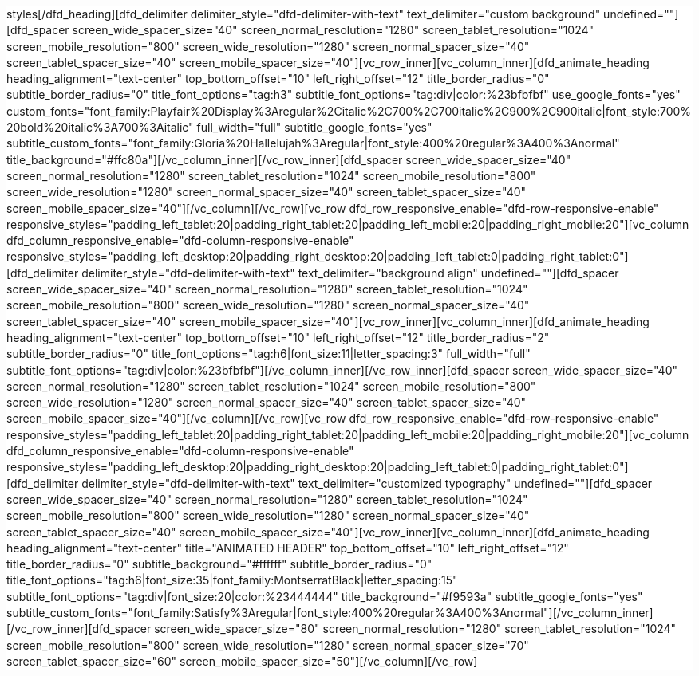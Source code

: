 styles[/dfd_heading][dfd_delimiter delimiter_style="dfd-delimiter-with-text" text_delimiter="custom background" undefined=""][dfd_spacer screen_wide_spacer_size="40" screen_normal_resolution="1280" screen_tablet_resolution="1024" screen_mobile_resolution="800" screen_wide_resolution="1280" screen_normal_spacer_size="40" screen_tablet_spacer_size="40" screen_mobile_spacer_size="40"][vc_row_inner][vc_column_inner][dfd_animate_heading heading_alignment="text-center" top_bottom_offset="10" left_right_offset="12" title_border_radius="0" subtitle_border_radius="0" title_font_options="tag:h3" subtitle_font_options="tag:div|color:%23bfbfbf" use_google_fonts="yes" custom_fonts="font_family:Playfair%20Display%3Aregular%2Citalic%2C700%2C700italic%2C900%2C900italic|font_style:700%20bold%20italic%3A700%3Aitalic" full_width="full" subtitle_google_fonts="yes" subtitle_custom_fonts="font_family:Gloria%20Hallelujah%3Aregular|font_style:400%20regular%3A400%3Anormal" title_background="#ffc80a"][/vc_column_inner][/vc_row_inner][dfd_spacer screen_wide_spacer_size="40" screen_normal_resolution="1280" screen_tablet_resolution="1024" screen_mobile_resolution="800" screen_wide_resolution="1280" screen_normal_spacer_size="40" screen_tablet_spacer_size="40" screen_mobile_spacer_size="40"][/vc_column][/vc_row][vc_row dfd_row_responsive_enable="dfd-row-responsive-enable" responsive_styles="padding_left_tablet:20|padding_right_tablet:20|padding_left_mobile:20|padding_right_mobile:20"][vc_column dfd_column_responsive_enable="dfd-column-responsive-enable" responsive_styles="padding_left_desktop:20|padding_right_desktop:20|padding_left_tablet:0|padding_right_tablet:0"][dfd_delimiter delimiter_style="dfd-delimiter-with-text" text_delimiter="background align" undefined=""][dfd_spacer screen_wide_spacer_size="40" screen_normal_resolution="1280" screen_tablet_resolution="1024" screen_mobile_resolution="800" screen_wide_resolution="1280" screen_normal_spacer_size="40" screen_tablet_spacer_size="40" screen_mobile_spacer_size="40"][vc_row_inner][vc_column_inner][dfd_animate_heading heading_alignment="text-center" top_bottom_offset="10" left_right_offset="12" title_border_radius="2" subtitle_border_radius="0" title_font_options="tag:h6|font_size:11|letter_spacing:3" full_width="full" subtitle_font_options="tag:div|color:%23bfbfbf"][/vc_column_inner][/vc_row_inner][dfd_spacer screen_wide_spacer_size="40" screen_normal_resolution="1280" screen_tablet_resolution="1024" screen_mobile_resolution="800" screen_wide_resolution="1280" screen_normal_spacer_size="40" screen_tablet_spacer_size="40" screen_mobile_spacer_size="40"][/vc_column][/vc_row][vc_row dfd_row_responsive_enable="dfd-row-responsive-enable" responsive_styles="padding_left_tablet:20|padding_right_tablet:20|padding_left_mobile:20|padding_right_mobile:20"][vc_column dfd_column_responsive_enable="dfd-column-responsive-enable" responsive_styles="padding_left_desktop:20|padding_right_desktop:20|padding_left_tablet:0|padding_right_tablet:0"][dfd_delimiter delimiter_style="dfd-delimiter-with-text" text_delimiter="customized typography" undefined=""][dfd_spacer screen_wide_spacer_size="40" screen_normal_resolution="1280" screen_tablet_resolution="1024" screen_mobile_resolution="800" screen_wide_resolution="1280" screen_normal_spacer_size="40" screen_tablet_spacer_size="40" screen_mobile_spacer_size="40"][vc_row_inner][vc_column_inner][dfd_animate_heading heading_alignment="text-center" title="ANIMATED HEADER" top_bottom_offset="10" left_right_offset="12" title_border_radius="0" subtitle_background="#ffffff" subtitle_border_radius="0" title_font_options="tag:h6|font_size:35|font_family:MontserratBlack|letter_spacing:15" subtitle_font_options="tag:div|font_size:20|color:%23444444" title_background="#f9593a" subtitle_google_fonts="yes" subtitle_custom_fonts="font_family:Satisfy%3Aregular|font_style:400%20regular%3A400%3Anormal"][/vc_column_inner][/vc_row_inner][dfd_spacer screen_wide_spacer_size="80" screen_normal_resolution="1280" screen_tablet_resolution="1024" screen_mobile_resolution="800" screen_wide_resolution="1280" screen_normal_spacer_size="70" screen_tablet_spacer_size="60" screen_mobile_spacer_size="50"][/vc_column][/vc_row]